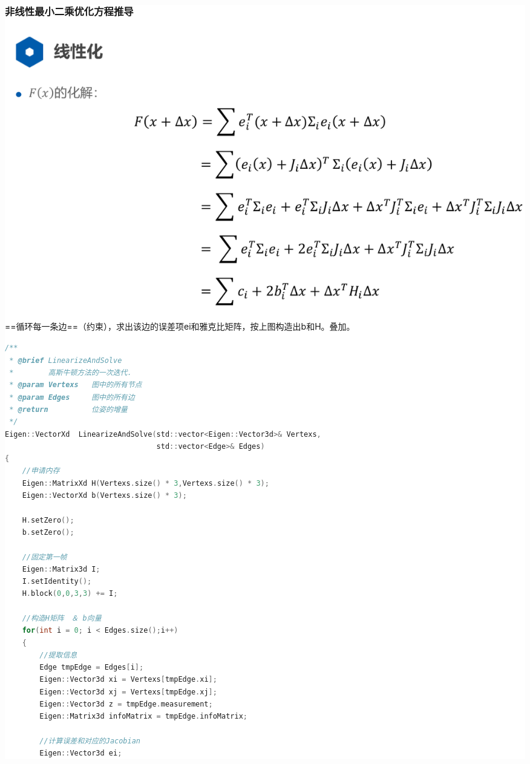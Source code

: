 ### 非线性最小二乘优化方程推导

![xianxinghua](README.assets/xianxinghua.png)

​	==循环每一条边==（约束），求出该边的误差项ei和雅克比矩阵，按上图构造出b和H。叠加。

```c
/**
 * @brief LinearizeAndSolve
 *        高斯牛顿方法的一次迭代．
 * @param Vertexs   图中的所有节点
 * @param Edges     图中的所有边
 * @return          位姿的增量
 */
Eigen::VectorXd  LinearizeAndSolve(std::vector<Eigen::Vector3d>& Vertexs,
                                   std::vector<Edge>& Edges)
{
    //申请内存
    Eigen::MatrixXd H(Vertexs.size() * 3,Vertexs.size() * 3);
    Eigen::VectorXd b(Vertexs.size() * 3);

    H.setZero();
    b.setZero();

    //固定第一帧
    Eigen::Matrix3d I;
    I.setIdentity();
    H.block(0,0,3,3) += I;

    //构造H矩阵　＆ b向量
    for(int i = 0; i < Edges.size();i++)
    {
        //提取信息
        Edge tmpEdge = Edges[i];
        Eigen::Vector3d xi = Vertexs[tmpEdge.xi];
        Eigen::Vector3d xj = Vertexs[tmpEdge.xj];
        Eigen::Vector3d z = tmpEdge.measurement;
        Eigen::Matrix3d infoMatrix = tmpEdge.infoMatrix;

        //计算误差和对应的Jacobian
        Eigen::Vector3d ei;
```